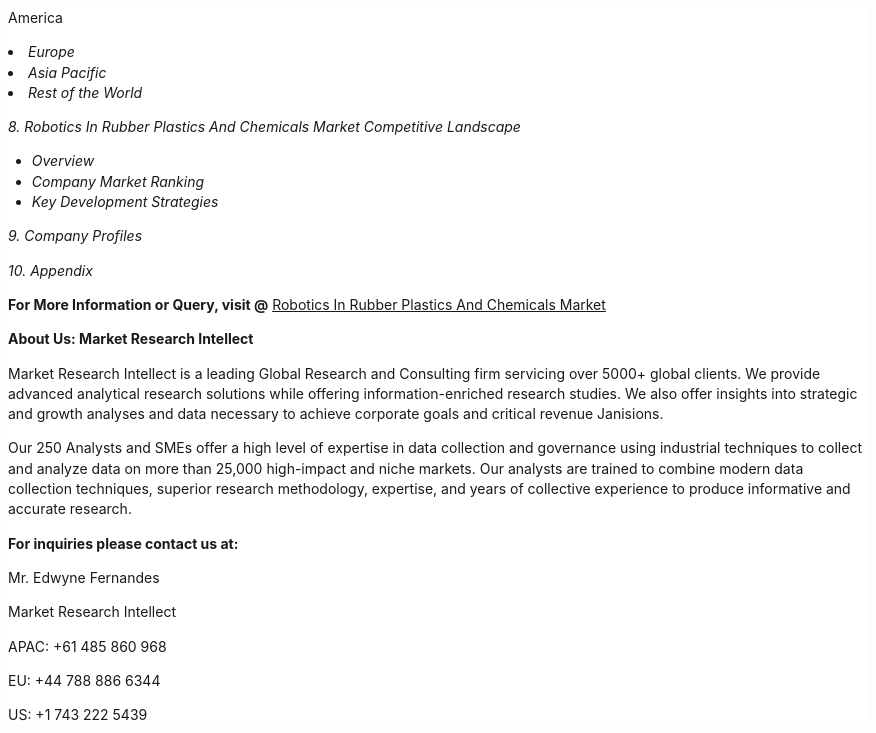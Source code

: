 America</span></em></li><li><em><span class="">Europe</span></em></li><li><em><span class="">Asia Pacific</span></em></li><li><em><span class="">Rest of the World</span></em></li></ul><p><em><span class="font-[700]">8. Robotics In Rubber Plastics And Chemicals Market Competitive Landscape</span></em></p><ul><li><em><span class="">Overview</span></em></li><li><em><span class="">Company Market Ranking</span></em></li><li><em><span class="">Key Development Strategies</span></em></li></ul><p><em><span class="font-[700]">9. Company Profiles</span></em></p><p><em><span class="font-[700]">10. Appendix</span></em></p><p><span class="font-[700]"><strong>For More Information or Query, visit&nbsp;@</strong>&nbsp;</span><span class="font-[700]"><a href="https://www.marketresearchintellect.com/product/robotics-in-rubber-plastics-and-chemicals-market-size-and-forecast/?utm_source=Linkedin&utm_medium=861" target="_blank" data-tracking-control-name="article-ssr-frontend-pulse_little-text-block" data-tracking-will-navigate="" data-test-link="">Robotics In Rubber Plastics And Chemicals Market</a></span></p><p><strong><span class="font-[700]">About Us: Market Research Intellect</span></strong></p><p><span class="">Market Research Intellect is a leading Global Research and Consulting firm servicing over 5000+ global clients. We provide advanced analytical research solutions while offering information-enriched research studies.&nbsp;</span>We also offer insights into strategic and growth analyses and data necessary to achieve corporate goals and critical revenue Janisions.</p><p><span class="">Our 250 Analysts and SMEs offer a high level of expertise in data collection and governance using industrial techniques to collect and analyze data on more than 25,000 high-impact and niche markets. Our analysts are trained to combine modern data collection techniques, superior research methodology, expertise, and years of collective experience to produce informative and accurate research.</span></p><p><strong>For inquiries please contact us at:</strong></p><p>Mr. Edwyne Fernandes</p><p>Market Research Intellect</p><p>APAC: +61 485 860 968</p><p>EU: +44 788 886 6344</p><p>US: +1 743 222 5439</p>
